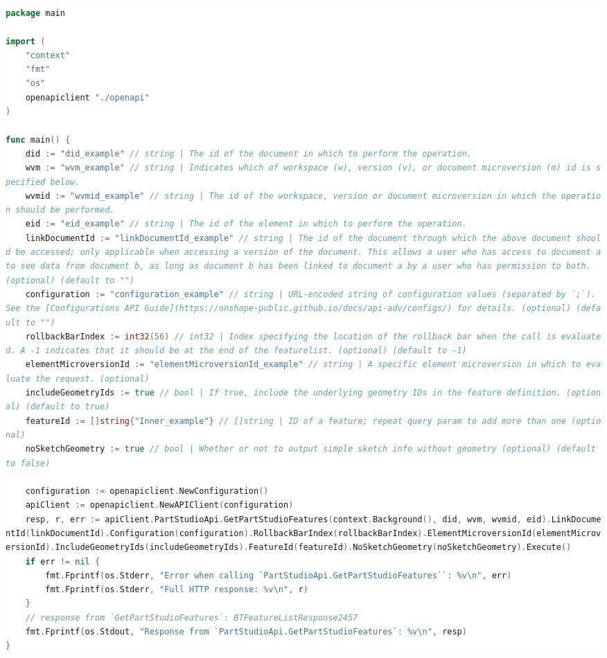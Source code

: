 ```go
package main

import (
    "context"
    "fmt"
    "os"
    openapiclient "./openapi"
)

func main() {
    did := "did_example" // string | The id of the document in which to perform the operation.
    wvm := "wvm_example" // string | Indicates which of workspace (w), version (v), or document microversion (m) id is specified below.
    wvmid := "wvmid_example" // string | The id of the workspace, version or document microversion in which the operation should be performed.
    eid := "eid_example" // string | The id of the element in which to perform the operation.
    linkDocumentId := "linkDocumentId_example" // string | The id of the document through which the above document should be accessed; only applicable when accessing a version of the document. This allows a user who has access to document a to see data from document b, as long as document b has been linked to document a by a user who has permission to both. (optional) (default to "")
    configuration := "configuration_example" // string | URL-encoded string of configuration values (separated by `;`). See the [Configurations API Guide](https://onshape-public.github.io/docs/api-adv/configs/) for details. (optional) (default to "")
    rollbackBarIndex := int32(56) // int32 | Index specifying the location of the rollback bar when the call is evaluated. A -1 indicates that it should be at the end of the featurelist. (optional) (default to -1)
    elementMicroversionId := "elementMicroversionId_example" // string | A specific element microversion in which to evaluate the request. (optional)
    includeGeometryIds := true // bool | If true, include the underlying geometry IDs in the feature definition. (optional) (default to true)
    featureId := []string{"Inner_example"} // []string | ID of a feature; repeat query param to add more than one (optional)
    noSketchGeometry := true // bool | Whether or not to output simple sketch info without geometry (optional) (default to false)

    configuration := openapiclient.NewConfiguration()
    apiClient := openapiclient.NewAPIClient(configuration)
    resp, r, err := apiClient.PartStudioApi.GetPartStudioFeatures(context.Background(), did, wvm, wvmid, eid).LinkDocumentId(linkDocumentId).Configuration(configuration).RollbackBarIndex(rollbackBarIndex).ElementMicroversionId(elementMicroversionId).IncludeGeometryIds(includeGeometryIds).FeatureId(featureId).NoSketchGeometry(noSketchGeometry).Execute()
    if err != nil {
        fmt.Fprintf(os.Stderr, "Error when calling `PartStudioApi.GetPartStudioFeatures``: %v\n", err)
        fmt.Fprintf(os.Stderr, "Full HTTP response: %v\n", r)
    }
    // response from `GetPartStudioFeatures`: BTFeatureListResponse2457
    fmt.Fprintf(os.Stdout, "Response from `PartStudioApi.GetPartStudioFeatures`: %v\n", resp)
}
```
